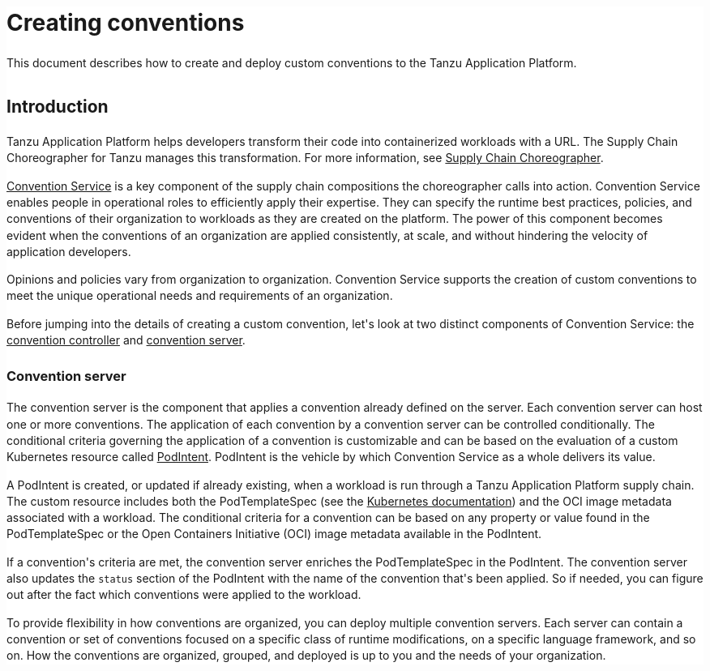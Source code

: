 # Creating conventions

This document describes how to create and deploy custom conventions to the Tanzu Application Platform.

## <a id='intro'></a>Introduction

Tanzu Application Platform helps developers transform their code
into containerized workloads with a URL.
The Supply Chain Choreographer for Tanzu manages this transformation.
For more information, see [Supply Chain Choreographer](../scc/about.html).

[Convention Service](about.md) is a key component of the supply chain
compositions the choreographer calls into action.
Convention Service enables people in operational roles to efficiently apply
their expertise. They can specify the runtime best practices, policies, and
conventions of their organization to workloads as they are created on the platform.
The power of this component becomes evident when the conventions of an organization
are applied consistently, at scale, and without hindering the velocity of application developers.

Opinions and policies vary from organization to organization. Convention
Service supports the creation of custom conventions to meet the unique operational needs
and requirements of an organization.

Before jumping into the details of creating a custom convention, let's look at two
distinct components of Convention Service: the
[convention controller](#convention-controller) and [convention server](#convention-server).

### <a id='convention-server'></a>Convention server

The convention server is the component that applies a convention already defined on the server.
Each convention server can host one or more conventions.
The application of each convention by a convention server can be controlled conditionally.
The conditional criteria governing the application of a convention is customizable and can be based
on the evaluation of a custom Kubernetes resource called [PodIntent](reference/pod-intent.md).
PodIntent is the vehicle by which Convention Service as a whole delivers its value.

A PodIntent is created, or updated if already existing, when a workload is run through a Tanzu Application Platform supply chain.
The custom resource includes both the PodTemplateSpec (see the [Kubernetes documentation](https://kubernetes.io/docs/reference/kubernetes-api/workload-resources/pod-template-v1/#PodTemplateSpec)) and the OCI image metadata associated with a workload.
The conditional criteria for a convention can be based on any property or value found in the PodTemplateSpec or the Open Containers Initiative (OCI) image metadata available in the PodIntent.

If a convention's criteria are met, the convention server enriches the PodTemplateSpec
in the PodIntent. The convention server also updates the `status` section of the PodIntent
with the name of the convention that's been applied.
So if needed, you can figure out after the fact which conventions were applied to the workload.

To provide flexibility in how conventions are organized, you can deploy multiple convention servers. Each server can contain a convention or set of conventions focused on a
specific class of runtime modifications, on a specific language framework, and so on. How
the conventions are organized, grouped, and deployed is up to you and the needs of
your organization.
